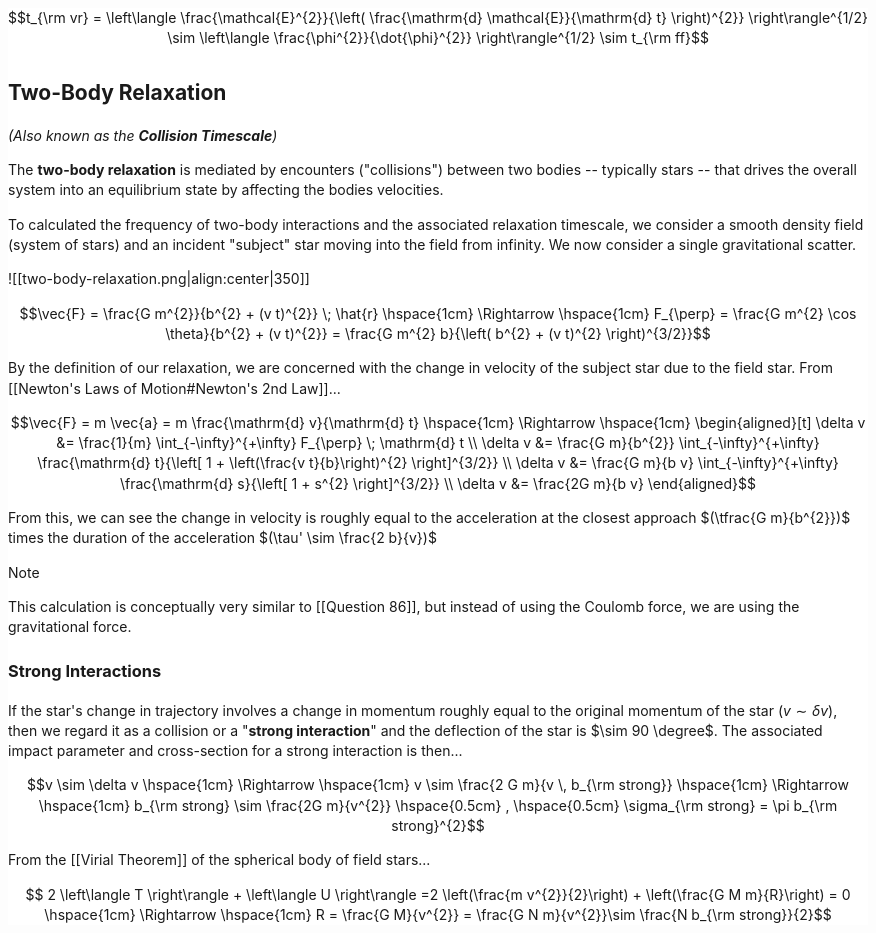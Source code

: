 $$t_{\rm vr} = \left\langle \frac{\mathcal{E}^{2}}{\left( \frac{\mathrm{d} \mathcal{E}}{\mathrm{d} t} \right)^{2}} \right\rangle^{1/2} \sim \left\langle \frac{\phi^{2}}{\dot{\phi}^{2}} \right\rangle^{1/2} \sim t_{\rm ff}$$

## Two-Body Relaxation
*(Also known as the **Collision Timescale**)*

The **two-body relaxation** is mediated by encounters ("collisions") between two bodies -- typically stars -- that drives the overall system into an equilibrium state by affecting the bodies velocities.

To calculated the frequency of two-body interactions and the associated relaxation timescale, we consider a smooth density field (system of stars) and an incident "subject" star moving into the field from infinity. We now consider a single gravitational scatter.

![[two-body-relaxation.png|align:center|350]]

$$\vec{F} = \frac{G m^{2}}{b^{2} + (v t)^{2}} \; \hat{r} \hspace{1cm} \Rightarrow \hspace{1cm} F_{\perp} = \frac{G m^{2} \cos \theta}{b^{2} + (v t)^{2}} = \frac{G m^{2} b}{\left( b^{2} + (v t)^{2} \right)^{3/2}}$$

By the definition of our relaxation, we are concerned with the change in velocity of the subject star due to the field star. From [[Newton's Laws of Motion#Newton's 2nd Law]]...

$$\vec{F} = m \vec{a} = m \frac{\mathrm{d} v}{\mathrm{d} t} \hspace{1cm} \Rightarrow \hspace{1cm}
\begin{aligned}[t]
	\delta v &= \frac{1}{m} \int_{-\infty}^{+\infty} F_{\perp} \; \mathrm{d} t \\
	\delta v &= \frac{G m}{b^{2}} \int_{-\infty}^{+\infty} \frac{\mathrm{d} t}{\left[ 1 + \left(\frac{v t}{b}\right)^{2} \right]^{3/2}} \\
	\delta v &= \frac{G m}{b v} \int_{-\infty}^{+\infty} \frac{\mathrm{d} s}{\left[ 1 + s^{2} \right]^{3/2}} \\
	\delta v &= \frac{2G m}{b v}
\end{aligned}$$

From this, we can see the change in velocity is roughly equal to the acceleration at the closest approach $(\tfrac{G m}{b^{2}})$ times the duration of the acceleration $(\tau' \sim \frac{2 b}{v})$

> [!note] 
> This calculation is conceptually very similar to [[Question 86]], but instead of using the Coulomb force, we are using the gravitational force.

### Strong Interactions

If the star's change in trajectory involves a change in momentum roughly equal to the original momentum of the star ($v\sim \delta v$), then we regard it as a collision or a "**strong interaction**" and the deflection of the star is $\sim 90 \degree$. The associated impact parameter and cross-section for a strong interaction is then...

$$v \sim \delta v \hspace{1cm} \Rightarrow \hspace{1cm} v \sim \frac{2 G m}{v \, b_{\rm strong}} \hspace{1cm} \Rightarrow \hspace{1cm} b_{\rm strong} \sim \frac{2G m}{v^{2}} \hspace{0.5cm} , \hspace{0.5cm} \sigma_{\rm strong} = \pi b_{\rm strong}^{2}$$

From the [[Virial Theorem]] of the spherical body of field stars...

$$ 2 \left\langle T \right\rangle + \left\langle U \right\rangle =2 \left(\frac{m v^{2}}{2}\right) + \left(\frac{G M m}{R}\right) = 0 \hspace{1cm} \Rightarrow \hspace{1cm} R = \frac{G M}{v^{2}} = \frac{G N m}{v^{2}}\sim \frac{N b_{\rm strong}}{2}$$
